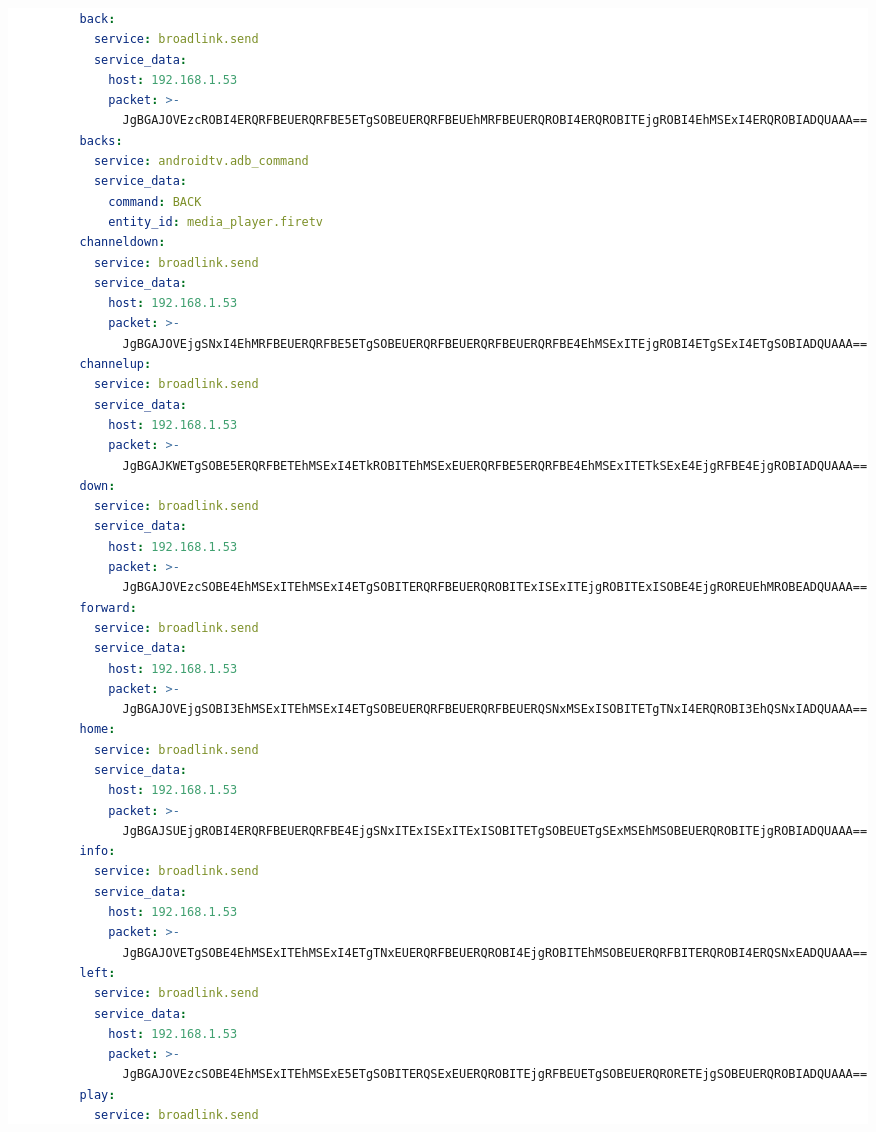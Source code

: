 ```yaml
          back:
            service: broadlink.send
            service_data:
              host: 192.168.1.53
              packet: >-
                JgBGAJOVEzcROBI4ERQRFBEUERQRFBE5ETgSOBEUERQRFBEUEhMRFBEUERQROBI4ERQROBITEjgROBI4EhMSExI4ERQROBIADQUAAA==
          backs:
            service: androidtv.adb_command
            service_data:
              command: BACK
              entity_id: media_player.firetv
          channeldown:
            service: broadlink.send
            service_data:
              host: 192.168.1.53
              packet: >-
                JgBGAJOVEjgSNxI4EhMRFBEUERQRFBE5ETgSOBEUERQRFBEUERQRFBEUERQRFBE4EhMSExITEjgROBI4ETgSExI4ETgSOBIADQUAAA==
          channelup:
            service: broadlink.send
            service_data:
              host: 192.168.1.53
              packet: >-
                JgBGAJKWETgSOBE5ERQRFBETEhMSExI4ETkROBITEhMSExEUERQRFBE5ERQRFBE4EhMSExITETkSExE4EjgRFBE4EjgROBIADQUAAA==
          down:
            service: broadlink.send
            service_data:
              host: 192.168.1.53
              packet: >-
                JgBGAJOVEzcSOBE4EhMSExITEhMSExI4ETgSOBITERQRFBEUERQROBITExISExITEjgROBITExISOBE4EjgROREUEhMROBEADQUAAA==
          forward:
            service: broadlink.send
            service_data:
              host: 192.168.1.53
              packet: >-
                JgBGAJOVEjgSOBI3EhMSExITEhMSExI4ETgSOBEUERQRFBEUERQRFBEUERQSNxMSExISOBITETgTNxI4ERQROBI3EhQSNxIADQUAAA==
          home:
            service: broadlink.send
            service_data:
              host: 192.168.1.53
              packet: >-
                JgBGAJSUEjgROBI4ERQRFBEUERQRFBE4EjgSNxITExISExITExISOBITETgSOBEUETgSExMSEhMSOBEUERQROBITEjgROBIADQUAAA==
          info:
            service: broadlink.send
            service_data:
              host: 192.168.1.53
              packet: >-
                JgBGAJOVETgSOBE4EhMSExITEhMSExI4ETgTNxEUERQRFBEUERQROBI4EjgROBITEhMSOBEUERQRFBITERQROBI4ERQSNxEADQUAAA==
          left:
            service: broadlink.send
            service_data:
              host: 192.168.1.53
              packet: >-
                JgBGAJOVEzcSOBE4EhMSExITEhMSExE5ETgSOBITERQSExEUERQROBITEjgRFBEUETgSOBEUERQRORETEjgSOBEUERQROBIADQUAAA==
          play:
            service: broadlink.send
```